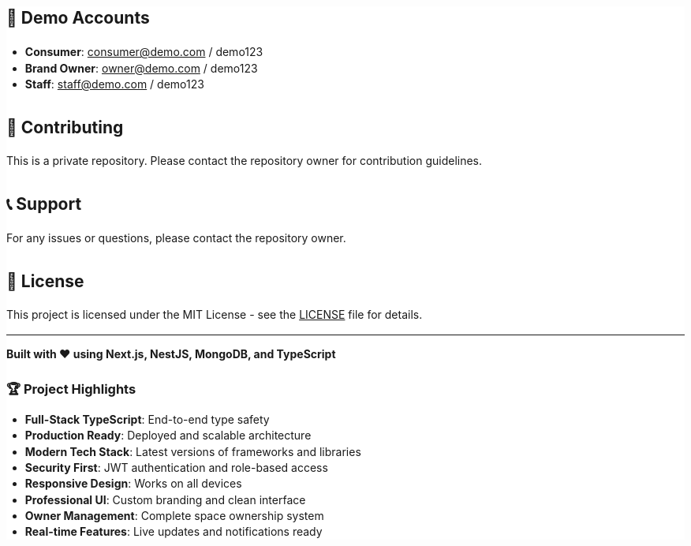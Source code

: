 ## 👥 Demo Accounts
- **Consumer**: consumer@demo.com / demo123
- **Brand Owner**: owner@demo.com / demo123
- **Staff**: staff@demo.com / demo123

## 🤝 Contributing
This is a private repository. Please contact the repository owner for contribution guidelines.

## 📞 Support
For any issues or questions, please contact the repository owner.

## 📄 License
This project is licensed under the MIT License - see the [LICENSE](LICENSE) file for details.

---

**Built with ❤️ using Next.js, NestJS, MongoDB, and TypeScript**

### 🏆 Project Highlights
- **Full-Stack TypeScript**: End-to-end type safety
- **Production Ready**: Deployed and scalable architecture
- **Modern Tech Stack**: Latest versions of frameworks and libraries
- **Security First**: JWT authentication and role-based access
- **Responsive Design**: Works on all devices
- **Professional UI**: Custom branding and clean interface
- **Owner Management**: Complete space ownership system
- **Real-time Features**: Live updates and notifications ready

